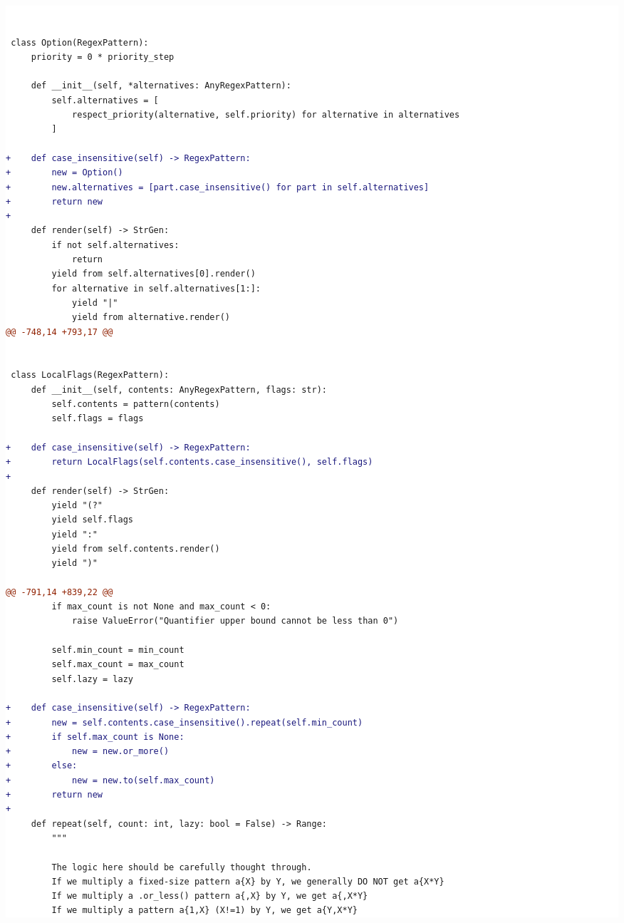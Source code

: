 ```diff
 
 
 class Option(RegexPattern):
     priority = 0 * priority_step
 
     def __init__(self, *alternatives: AnyRegexPattern):
         self.alternatives = [
             respect_priority(alternative, self.priority) for alternative in alternatives
         ]
 
+    def case_insensitive(self) -> RegexPattern:
+        new = Option()
+        new.alternatives = [part.case_insensitive() for part in self.alternatives]
+        return new
+
     def render(self) -> StrGen:
         if not self.alternatives:
             return
         yield from self.alternatives[0].render()
         for alternative in self.alternatives[1:]:
             yield "|"
             yield from alternative.render()
@@ -748,14 +793,17 @@
 
 
 class LocalFlags(RegexPattern):
     def __init__(self, contents: AnyRegexPattern, flags: str):
         self.contents = pattern(contents)
         self.flags = flags
 
+    def case_insensitive(self) -> RegexPattern:
+        return LocalFlags(self.contents.case_insensitive(), self.flags)
+
     def render(self) -> StrGen:
         yield "(?"
         yield self.flags
         yield ":"
         yield from self.contents.render()
         yield ")"
 
@@ -791,14 +839,22 @@
         if max_count is not None and max_count < 0:
             raise ValueError("Quantifier upper bound cannot be less than 0")
 
         self.min_count = min_count
         self.max_count = max_count
         self.lazy = lazy
 
+    def case_insensitive(self) -> RegexPattern:
+        new = self.contents.case_insensitive().repeat(self.min_count)
+        if self.max_count is None:
+            new = new.or_more()
+        else:
+            new = new.to(self.max_count)
+        return new
+
     def repeat(self, count: int, lazy: bool = False) -> Range:
         """
 
         The logic here should be carefully thought through.
         If we multiply a fixed-size pattern a{X} by Y, we generally DO NOT get a{X*Y}
         If we multiply a .or_less() pattern a{,X} by Y, we get a{,X*Y}
         If we multiply a pattern a{1,X} (X!=1) by Y, we get a{Y,X*Y}
```